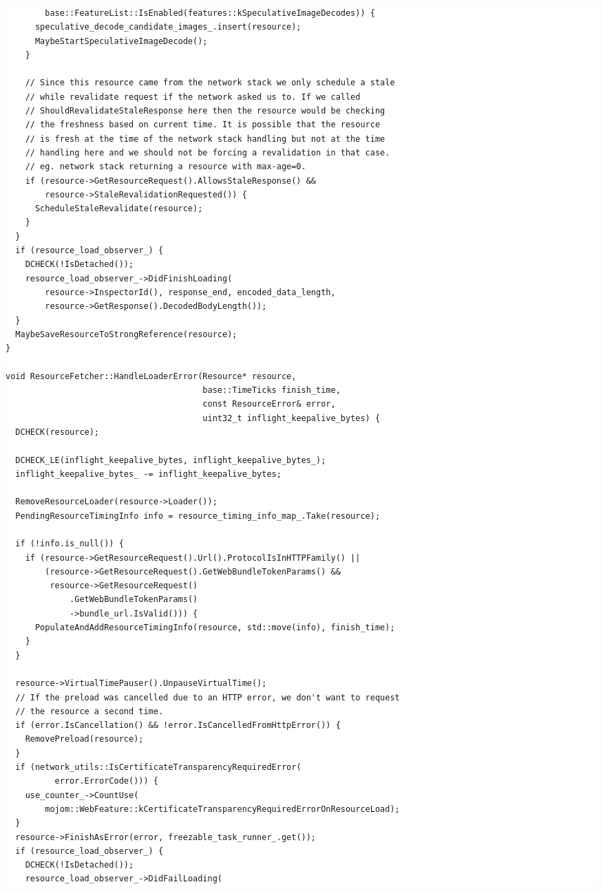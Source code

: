```
        base::FeatureList::IsEnabled(features::kSpeculativeImageDecodes)) {
      speculative_decode_candidate_images_.insert(resource);
      MaybeStartSpeculativeImageDecode();
    }

    // Since this resource came from the network stack we only schedule a stale
    // while revalidate request if the network asked us to. If we called
    // ShouldRevalidateStaleResponse here then the resource would be checking
    // the freshness based on current time. It is possible that the resource
    // is fresh at the time of the network stack handling but not at the time
    // handling here and we should not be forcing a revalidation in that case.
    // eg. network stack returning a resource with max-age=0.
    if (resource->GetResourceRequest().AllowsStaleResponse() &&
        resource->StaleRevalidationRequested()) {
      ScheduleStaleRevalidate(resource);
    }
  }
  if (resource_load_observer_) {
    DCHECK(!IsDetached());
    resource_load_observer_->DidFinishLoading(
        resource->InspectorId(), response_end, encoded_data_length,
        resource->GetResponse().DecodedBodyLength());
  }
  MaybeSaveResourceToStrongReference(resource);
}

void ResourceFetcher::HandleLoaderError(Resource* resource,
                                        base::TimeTicks finish_time,
                                        const ResourceError& error,
                                        uint32_t inflight_keepalive_bytes) {
  DCHECK(resource);

  DCHECK_LE(inflight_keepalive_bytes, inflight_keepalive_bytes_);
  inflight_keepalive_bytes_ -= inflight_keepalive_bytes;

  RemoveResourceLoader(resource->Loader());
  PendingResourceTimingInfo info = resource_timing_info_map_.Take(resource);

  if (!info.is_null()) {
    if (resource->GetResourceRequest().Url().ProtocolIsInHTTPFamily() ||
        (resource->GetResourceRequest().GetWebBundleTokenParams() &&
         resource->GetResourceRequest()
             .GetWebBundleTokenParams()
             ->bundle_url.IsValid())) {
      PopulateAndAddResourceTimingInfo(resource, std::move(info), finish_time);
    }
  }

  resource->VirtualTimePauser().UnpauseVirtualTime();
  // If the preload was cancelled due to an HTTP error, we don't want to request
  // the resource a second time.
  if (error.IsCancellation() && !error.IsCancelledFromHttpError()) {
    RemovePreload(resource);
  }
  if (network_utils::IsCertificateTransparencyRequiredError(
          error.ErrorCode())) {
    use_counter_->CountUse(
        mojom::WebFeature::kCertificateTransparencyRequiredErrorOnResourceLoad);
  }
  resource->FinishAsError(error, freezable_task_runner_.get());
  if (resource_load_observer_) {
    DCHECK(!IsDetached());
    resource_load_observer_->DidFailLoading(
```